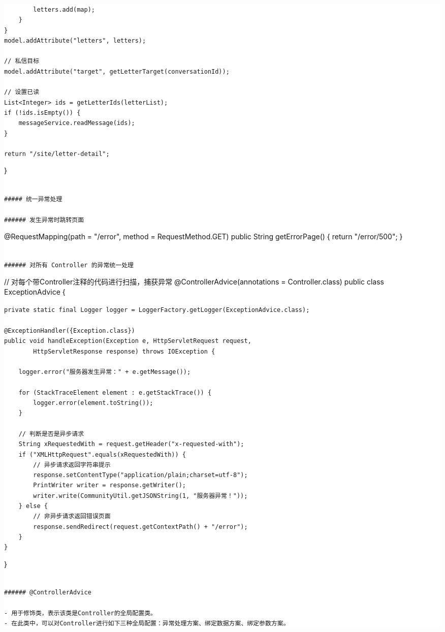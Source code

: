 			letters.add(map);
		}
	}
	model.addAttribute("letters", letters);

	// 私信目标
	model.addAttribute("target", getLetterTarget(conversationId));

	// 设置已读
	List<Integer> ids = getLetterIds(letterList);
	if (!ids.isEmpty()) {
		messageService.readMessage(ids);
	}

	return "/site/letter-detail";
}
```

##### 统一异常处理

###### 发生异常时跳转页面

```
@RequestMapping(path = "/error", method = RequestMethod.GET)
public String getErrorPage() {
	return "/error/500";
}
```

###### 对所有 Controller 的异常统一处理

```
// 对每个带Controller注释的代码进行扫描，捕获异常
@ControllerAdvice(annotations = Controller.class)
public class ExceptionAdvice {

    private static final Logger logger = LoggerFactory.getLogger(ExceptionAdvice.class);

    @ExceptionHandler({Exception.class})
    public void handleException(Exception e, HttpServletRequest request, 
    		HttpServletResponse response) throws IOException {
            
        logger.error("服务器发生异常：" + e.getMessage());
        
        for (StackTraceElement element : e.getStackTrace()) {
            logger.error(element.toString());
        }
		
        // 判断是否是异步请求
        String xRequestedWith = request.getHeader("x-requested-with");
        if ("XMLHttpRequest".equals(xRequestedWith)) {
        	// 异步请求返回字符串提示
            response.setContentType("application/plain;charset=utf-8");
            PrintWriter writer = response.getWriter();
            writer.write(CommunityUtil.getJSONString(1, "服务器异常！"));
        } else {
        	// 非异步请求返回错误页面
            response.sendRedirect(request.getContextPath() + "/error");
        }
    }
}
```

###### @ControllerAdvice

- 用于修饰类，表示该类是Controller的全局配置类。
- 在此类中，可以对Controller进行如下三种全局配置：异常处理方案、绑定数据方案、绑定参数方案。

```